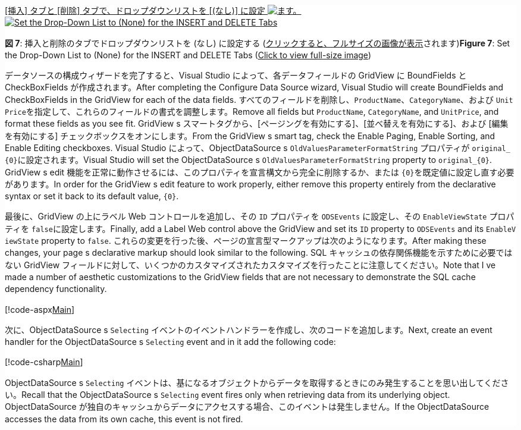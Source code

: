 <span data-ttu-id="30ee1-221">[[挿入] タブと [削除] タブで、ドロップダウンリストを [(なし)] に設定 ![ます。](using-sql-cache-dependencies-cs/_static/image7.gif)](using-sql-cache-dependencies-cs/_static/image7.png)</span><span class="sxs-lookup"><span data-stu-id="30ee1-221">[![Set the Drop-Down List to (None) for the INSERT and DELETE Tabs](using-sql-cache-dependencies-cs/_static/image7.gif)](using-sql-cache-dependencies-cs/_static/image7.png)</span></span>

<span data-ttu-id="30ee1-222">**図 7**: 挿入と削除のタブでドロップダウンリストを (なし) に設定する ([クリックすると、フルサイズの画像が表示](using-sql-cache-dependencies-cs/_static/image8.png)されます)</span><span class="sxs-lookup"><span data-stu-id="30ee1-222">**Figure 7**: Set the Drop-Down List to (None) for the INSERT and DELETE Tabs ([Click to view full-size image](using-sql-cache-dependencies-cs/_static/image8.png))</span></span>

<span data-ttu-id="30ee1-223">データソースの構成ウィザードを完了すると、Visual Studio によって、各データフィールドの GridView に BoundFields と CheckBoxFields が作成されます。</span><span class="sxs-lookup"><span data-stu-id="30ee1-223">After completing the Configure Data Source wizard, Visual Studio will create BoundFields and CheckBoxFields in the GridView for each of the data fields.</span></span> <span data-ttu-id="30ee1-224">すべてのフィールドを削除し、`ProductName`、`CategoryName`、および `UnitPrice`を指定して、これらのフィールドの書式を調整します。</span><span class="sxs-lookup"><span data-stu-id="30ee1-224">Remove all fields but `ProductName`, `CategoryName`, and `UnitPrice`, and format these fields as you see fit.</span></span> <span data-ttu-id="30ee1-225">GridView s スマートタグから、[ページングを有効にする]、[並べ替えを有効にする]、および [編集を有効にする] チェックボックスをオンにします。</span><span class="sxs-lookup"><span data-stu-id="30ee1-225">From the GridView s smart tag, check the Enable Paging, Enable Sorting, and Enable Editing checkboxes.</span></span> <span data-ttu-id="30ee1-226">Visual Studio によって、ObjectDataSource s `OldValuesParameterFormatString` プロパティが `original_{0}`に設定されます。</span><span class="sxs-lookup"><span data-stu-id="30ee1-226">Visual Studio will set the ObjectDataSource s `OldValuesParameterFormatString` property to `original_{0}`.</span></span> <span data-ttu-id="30ee1-227">GridView s edit 機能を正常に動作させるには、このプロパティを宣言構文から完全に削除するか、または `{0}`を既定値に設定し直す必要があります。</span><span class="sxs-lookup"><span data-stu-id="30ee1-227">In order for the GridView s edit feature to work properly, either remove this property entirely from the declarative syntax or set it back to its default value, `{0}`.</span></span>

<span data-ttu-id="30ee1-228">最後に、GridView の上にラベル Web コントロールを追加し、その `ID` プロパティを `ODSEvents` に設定し、その `EnableViewState` プロパティを `false`に設定します。</span><span class="sxs-lookup"><span data-stu-id="30ee1-228">Finally, add a Label Web control above the GridView and set its `ID` property to `ODSEvents` and its `EnableViewState` property to `false`.</span></span> <span data-ttu-id="30ee1-229">これらの変更を行った後、ページの宣言型マークアップは次のようになります。</span><span class="sxs-lookup"><span data-stu-id="30ee1-229">After making these changes, your page s declarative markup should look similar to the following.</span></span> <span data-ttu-id="30ee1-230">SQL キャッシュの依存関係機能を示すために必要ではない GridView フィールドに対して、いくつかのカスタマイズされたカスタマイズを行ったことに注意してください。</span><span class="sxs-lookup"><span data-stu-id="30ee1-230">Note that I ve made a number of aesthetic customizations to the GridView fields that are not necessary to demonstrate the SQL cache dependency functionality.</span></span>

[!code-aspx[Main](using-sql-cache-dependencies-cs/samples/sample7.aspx)]

<span data-ttu-id="30ee1-231">次に、ObjectDataSource s `Selecting` イベントのイベントハンドラーを作成し、次のコードを追加します。</span><span class="sxs-lookup"><span data-stu-id="30ee1-231">Next, create an event handler for the ObjectDataSource s `Selecting` event and in it add the following code:</span></span>

[!code-csharp[Main](using-sql-cache-dependencies-cs/samples/sample8.cs)]

<span data-ttu-id="30ee1-232">ObjectDataSource s `Selecting` イベントは、基になるオブジェクトからデータを取得するときにのみ発生することを思い出してください。</span><span class="sxs-lookup"><span data-stu-id="30ee1-232">Recall that the ObjectDataSource s `Selecting` event fires only when retrieving data from its underlying object.</span></span> <span data-ttu-id="30ee1-233">ObjectDataSource が独自のキャッシュからデータにアクセスする場合、このイベントは発生しません。</span><span class="sxs-lookup"><span data-stu-id="30ee1-233">If the ObjectDataSource accesses the data from its own cache, this event is not fired.</span></span>
